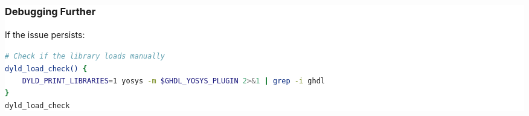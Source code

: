 ### **Debugging Further**
If the issue persists:
```bash
# Check if the library loads manually
dyld_load_check() {
    DYLD_PRINT_LIBRARIES=1 yosys -m $GHDL_YOSYS_PLUGIN 2>&1 | grep -i ghdl
}
dyld_load_check
```

